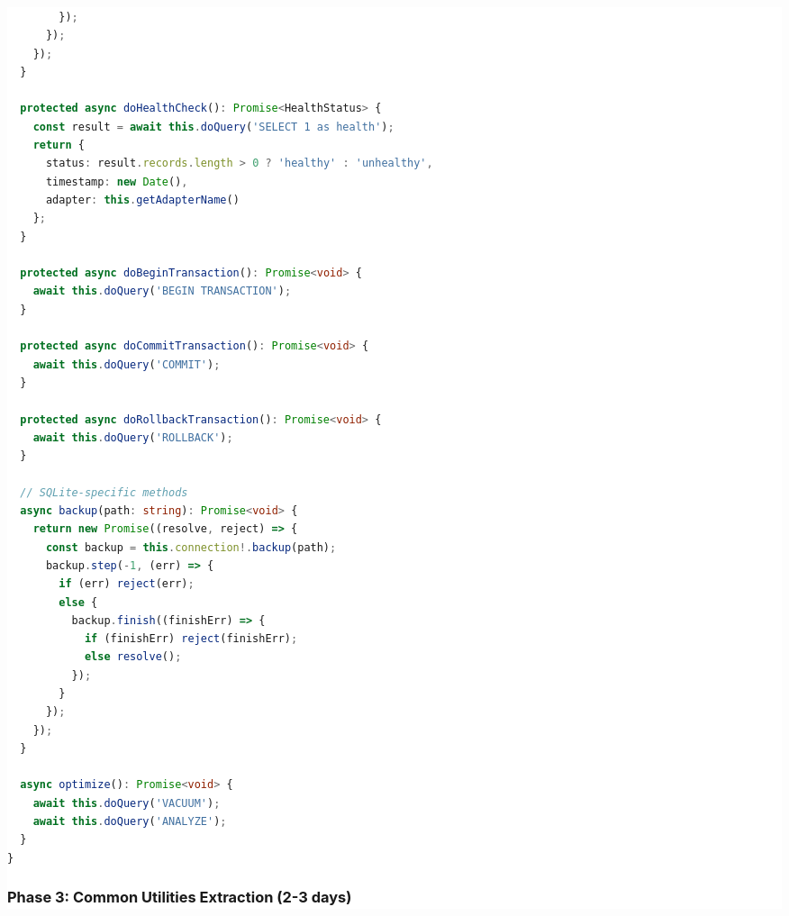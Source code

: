 ```typescript
        });
      });
    });
  }

  protected async doHealthCheck(): Promise<HealthStatus> {
    const result = await this.doQuery('SELECT 1 as health');
    return {
      status: result.records.length > 0 ? 'healthy' : 'unhealthy',
      timestamp: new Date(),
      adapter: this.getAdapterName()
    };
  }

  protected async doBeginTransaction(): Promise<void> {
    await this.doQuery('BEGIN TRANSACTION');
  }

  protected async doCommitTransaction(): Promise<void> {
    await this.doQuery('COMMIT');
  }

  protected async doRollbackTransaction(): Promise<void> {
    await this.doQuery('ROLLBACK');
  }

  // SQLite-specific methods
  async backup(path: string): Promise<void> {
    return new Promise((resolve, reject) => {
      const backup = this.connection!.backup(path);
      backup.step(-1, (err) => {
        if (err) reject(err);
        else {
          backup.finish((finishErr) => {
            if (finishErr) reject(finishErr);
            else resolve();
          });
        }
      });
    });
  }

  async optimize(): Promise<void> {
    await this.doQuery('VACUUM');
    await this.doQuery('ANALYZE');
  }
}
```

### Phase 3: Common Utilities Extraction (2-3 days)
